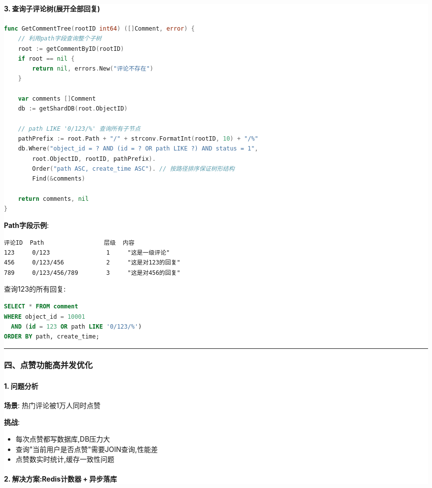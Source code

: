 #### 3. 查询子评论树(展开全部回复)

```go
func GetCommentTree(rootID int64) ([]Comment, error) {
    // 利用path字段查询整个子树
    root := getCommentByID(rootID)
    if root == nil {
        return nil, errors.New("评论不存在")
    }

    var comments []Comment
    db := getShardDB(root.ObjectID)

    // path LIKE '0/123/%' 查询所有子节点
    pathPrefix := root.Path + "/" + strconv.FormatInt(rootID, 10) + "/%"
    db.Where("object_id = ? AND (id = ? OR path LIKE ?) AND status = 1",
        root.ObjectID, rootID, pathPrefix).
        Order("path ASC, create_time ASC"). // 按路径排序保证树形结构
        Find(&comments)

    return comments, nil
}
```

**Path字段示例**:
```
评论ID  Path                 层级  内容
123     0/123                1     "这是一级评论"
456     0/123/456            2     "这是对123的回复"
789     0/123/456/789        3     "这是对456的回复"
```

查询123的所有回复:
```sql
SELECT * FROM comment
WHERE object_id = 10001
  AND (id = 123 OR path LIKE '0/123/%')
ORDER BY path, create_time;
```

---

### 四、点赞功能高并发优化

#### 1. 问题分析

**场景**: 热门评论被1万人同时点赞

**挑战**:
- 每次点赞都写数据库,DB压力大
- 查询"当前用户是否点赞"需要JOIN查询,性能差
- 点赞数实时统计,缓存一致性问题

#### 2. 解决方案:Redis计数器 + 异步落库
